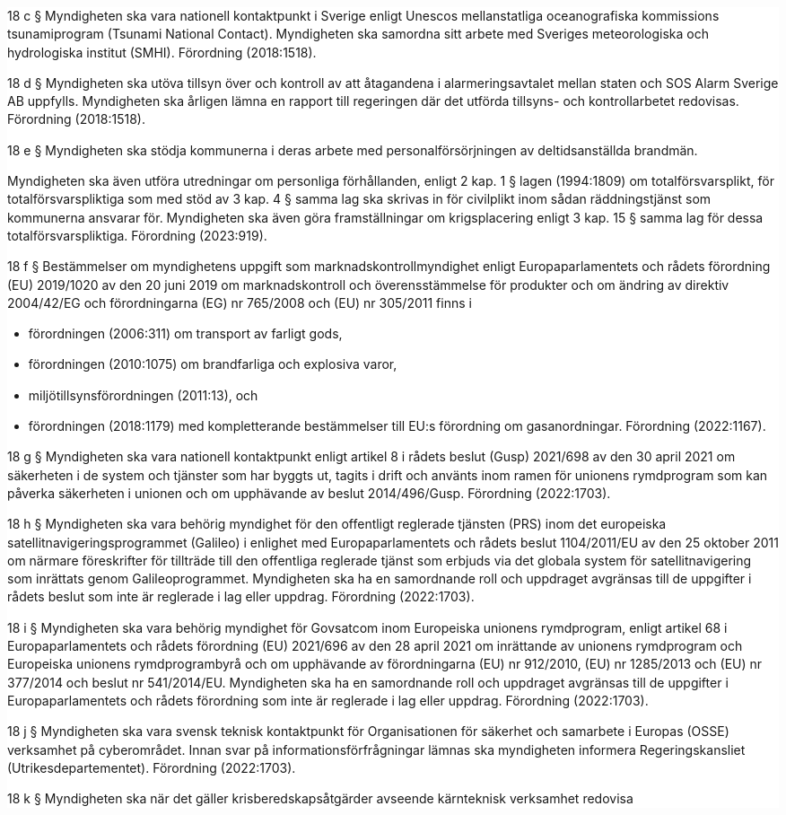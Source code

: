 18 c § Myndigheten ska vara nationell kontaktpunkt i Sverige enligt Unescos mellanstatliga oceanografiska kommissions tsunamiprogram (Tsunami National Contact). Myndigheten ska samordna sitt arbete med Sveriges meteorologiska och hydrologiska institut (SMHI). Förordning (2018:1518).

18 d § Myndigheten ska utöva tillsyn över och kontroll av att åtagandena i alarmeringsavtalet mellan staten och SOS Alarm Sverige AB uppfylls. Myndigheten ska årligen lämna en rapport till regeringen där det utförda tillsyns- och kontrollarbetet redovisas. Förordning (2018:1518).

18 e § Myndigheten ska stödja kommunerna i deras arbete med personalförsörjningen av deltidsanställda brandmän.

Myndigheten ska även utföra utredningar om personliga förhållanden, enligt 2 kap. 1 § lagen (1994:1809) om totalförsvarsplikt, för totalförsvarspliktiga som med stöd av 3 kap. 4 § samma lag ska skrivas in för civilplikt inom sådan räddningstjänst som kommunerna ansvarar för. Myndigheten ska även göra framställningar om krigsplacering enligt 3 kap. 15 § samma lag för dessa totalförsvarspliktiga. Förordning (2023:919).

18 f § Bestämmelser om myndighetens uppgift som marknadskontrollmyndighet enligt Europaparlamentets och rådets förordning (EU) 2019/1020 av den 20 juni 2019 om marknadskontroll och överensstämmelse för produkter och om ändring av direktiv 2004/42/EG och förordningarna (EG) nr 765/2008 och (EU) nr 305/2011 finns i

- förordningen (2006:311) om transport av farligt gods,

- förordningen (2010:1075) om brandfarliga och explosiva varor,

- miljötillsynsförordningen (2011:13), och

- förordningen (2018:1179) med kompletterande bestämmelser till EU:s förordning om gasanordningar. Förordning (2022:1167).

18 g § Myndigheten ska vara nationell kontaktpunkt enligt artikel 8 i rådets beslut (Gusp) 2021/698 av den 30 april 2021 om säkerheten i de system och tjänster som har byggts ut, tagits i drift och använts inom ramen för unionens rymdprogram som kan påverka säkerheten i unionen och om upphävande av beslut 2014/496/Gusp. Förordning (2022:1703).

18 h § Myndigheten ska vara behörig myndighet för den offentligt reglerade tjänsten (PRS) inom det europeiska satellitnavigeringsprogrammet (Galileo) i enlighet med Europaparlamentets och rådets beslut 1104/2011/EU av den 25 oktober 2011 om närmare föreskrifter för tillträde till den offentliga reglerade tjänst som erbjuds via det globala system för satellitnavigering som inrättats genom Galileoprogrammet. Myndigheten ska ha en samordnande roll och uppdraget avgränsas till de uppgifter i rådets beslut som inte är reglerade i lag eller uppdrag. Förordning (2022:1703).

18 i § Myndigheten ska vara behörig myndighet för Govsatcom inom Europeiska unionens rymdprogram, enligt artikel 68 i Europaparlamentets och rådets förordning (EU) 2021/696 av den 28 april 2021 om inrättande av unionens rymdprogram och Europeiska unionens rymdprogrambyrå och om upphävande av förordningarna (EU) nr 912/2010, (EU) nr 1285/2013 och (EU) nr 377/2014 och beslut nr 541/2014/EU. Myndigheten ska ha en samordnande roll och uppdraget avgränsas till de uppgifter i Europaparlamentets och rådets förordning som inte är reglerade i lag eller uppdrag. Förordning (2022:1703).

18 j § Myndigheten ska vara svensk teknisk kontaktpunkt för Organisationen för säkerhet och samarbete i Europas (OSSE) verksamhet på cyberområdet. Innan svar på informationsförfrågningar lämnas ska myndigheten informera Regeringskansliet (Utrikesdepartementet). Förordning (2022:1703).

18 k § Myndigheten ska när det gäller krisberedskapsåtgärder avseende kärnteknisk verksamhet redovisa
